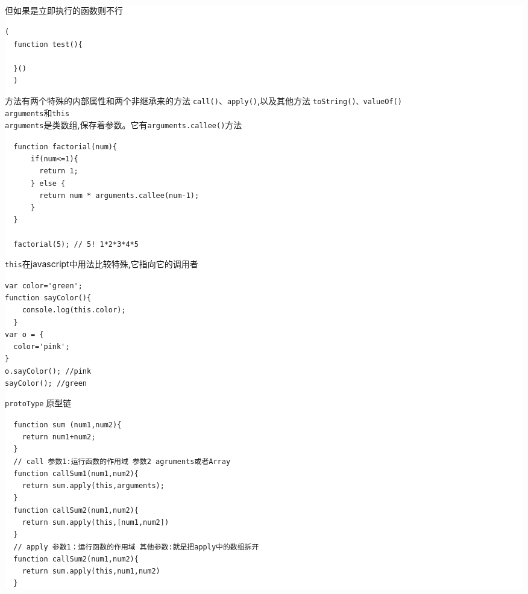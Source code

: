 但如果是立即执行的函数则不行

```
(
  function test(){

  }()
  )
```

方法有两个特殊的内部属性和两个非继承来的方法 `call()`、`apply()`,以及其他方法 `toString()、valueOf()`    
`arguments`和`this`   
`arguments`是类数组,保存着参数。它有`arguments.callee()`方法   
```
  function factorial(num){
      if(num<=1){
        return 1;
      } else {
        return num * arguments.callee(num-1);
      }
  }

  factorial(5); // 5! 1*2*3*4*5

```

`this`在javascript中用法比较特殊,它指向它的调用者

```
var color='green';
function sayColor(){
    console.log(this.color);
  }
var o = {
  color='pink';
}
o.sayColor(); //pink
sayColor(); //green
```

`protoType` 原型链    

```
  function sum (num1,num2){
    return num1+num2;
  }
  // call 参数1:运行函数的作用域 参数2 agruments或者Array
  function callSum1(num1,num2){
    return sum.apply(this,arguments);
  }
  function callSum2(num1,num2){
    return sum.apply(this,[num1,num2])
  }
  // apply 参数1：运行函数的作用域 其他参数:就是把apply中的数组拆开
  function callSum2(num1,num2){
    return sum.apply(this,num1,num2)
  }
```
